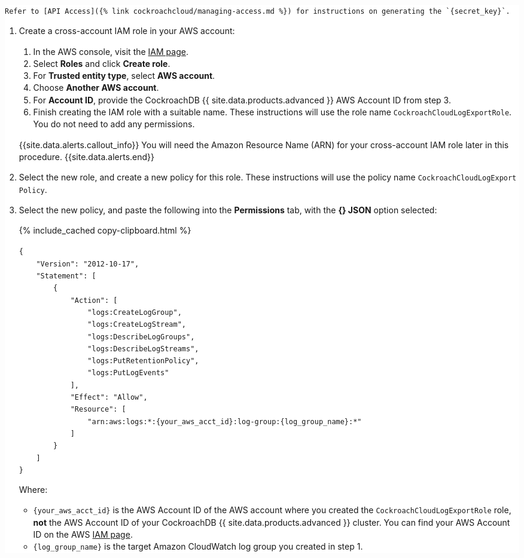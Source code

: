     Refer to [API Access]({% link cockroachcloud/managing-access.md %}) for instructions on generating the `{secret_key}`.

1.  Create a cross-account IAM role in your AWS account:

	1. In the AWS console, visit the [IAM page](https://console.aws.amazon.com/iam/).
	1. Select **Roles** and click **Create role**.
	1. For **Trusted entity type**, select **AWS account**.
	1. Choose **Another AWS account**.
	1. For **Account ID**, provide the CockroachDB {{ site.data.products.advanced }} AWS Account ID from step 3.
	1. Finish creating the IAM role with a suitable name. These instructions will use the role name `CockroachCloudLogExportRole`. You do not need to add any permissions.

	{{site.data.alerts.callout_info}}
	You will need the Amazon Resource Name (ARN) for your cross-account IAM role later in this procedure.
	{{site.data.alerts.end}}

1. Select the new role, and create a new policy for this role. These instructions will use the policy name `CockroachCloudLogExportPolicy`.

1. Select the new policy, and paste the following into the **Permissions** tab, with the **{} JSON** option selected:

    {% include_cached copy-clipboard.html %}
    ~~~
    {
        "Version": "2012-10-17",
        "Statement": [
            {
                "Action": [
                    "logs:CreateLogGroup",
                    "logs:CreateLogStream",
                    "logs:DescribeLogGroups",
                    "logs:DescribeLogStreams",
                    "logs:PutRetentionPolicy",
                    "logs:PutLogEvents"
                ],
                "Effect": "Allow",
                "Resource": [
                    "arn:aws:logs:*:{your_aws_acct_id}:log-group:{log_group_name}:*"
                ]
            }
        ]
    }
    ~~~

    Where:
    - `{your_aws_acct_id}` is the AWS Account ID of the AWS account where you created the `CockroachCloudLogExportRole` role, **not** the AWS Account ID of your CockroachDB {{ site.data.products.advanced }} cluster. You can find your AWS Account ID on the AWS [IAM page](https://console.aws.amazon.com/iam/).
    - `{log_group_name}` is the target Amazon CloudWatch log group you created in step 1.
